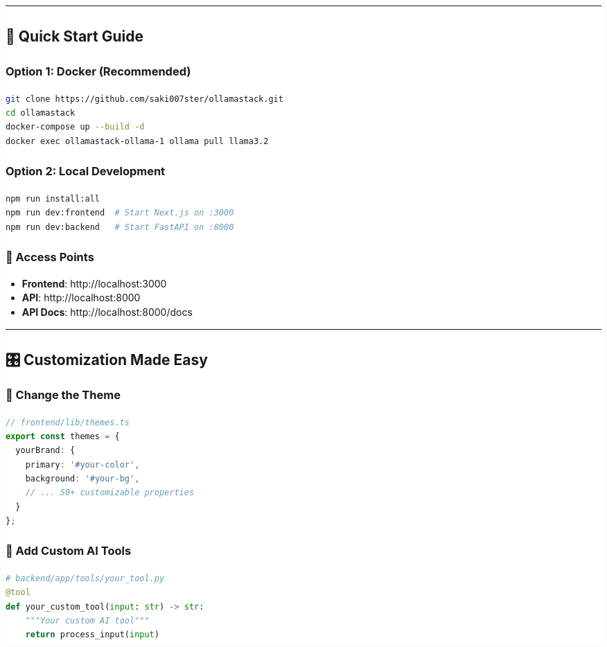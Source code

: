 </td>
</tr>
</table>

---

## 🚀 **Quick Start Guide**

### **Option 1: Docker (Recommended)**
```bash
git clone https://github.com/saki007ster/ollamastack.git
cd ollamastack
docker-compose up --build -d
docker exec ollamastack-ollama-1 ollama pull llama3.2
```

### **Option 2: Local Development**
```bash
npm run install:all
npm run dev:frontend  # Start Next.js on :3000
npm run dev:backend   # Start FastAPI on :8000
```

### **🎯 Access Points**
- **Frontend**: http://localhost:3000
- **API**: http://localhost:8000
- **API Docs**: http://localhost:8000/docs

---

## 🎛️ **Customization Made Easy**

### **🎨 Change the Theme**
```typescript
// frontend/lib/themes.ts
export const themes = {
  yourBrand: {
    primary: '#your-color',
    background: '#your-bg',
    // ... 50+ customizable properties
  }
};
```

### **🧠 Add Custom AI Tools**
```python
# backend/app/tools/your_tool.py
@tool
def your_custom_tool(input: str) -> str:
    """Your custom AI tool"""
    return process_input(input)
```
